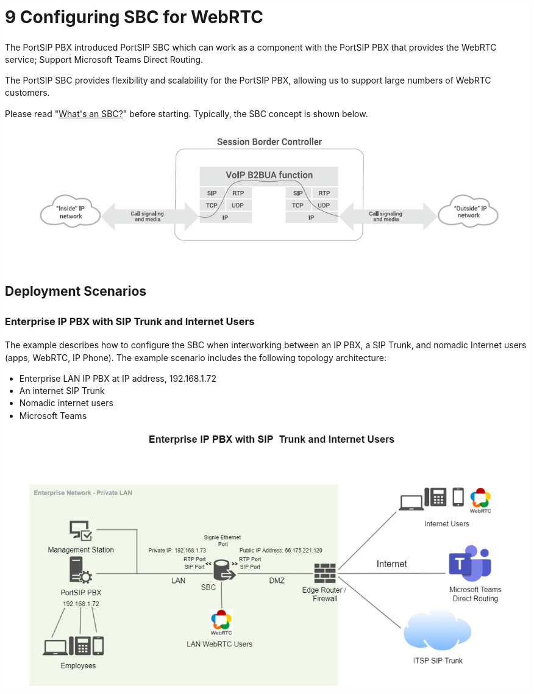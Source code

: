 # 9 Configuring SBC for WebRTC

The PortSIP PBX introduced PortSIP SBC which can work as a component with the PortSIP PBX that provides the WebRTC service; Support Microsoft Teams Direct Routing.

The PortSIP SBC provides flexibility and scalability for the PortSIP PBX, allowing us to support large numbers of WebRTC customers.

Please read "[What's an SBC?](../faq/what-is-an-sbc.md)" before starting. Typically, the SBC concept is shown below.

<figure><img src="../.gitbook/assets/sbc_arch.png" alt=""><figcaption></figcaption></figure>

## Deployment Scenarios

### Enterprise IP PBX with SIP Trunk and Internet Users

The example describes how to configure the SBC when interworking between an IP PBX, a SIP Trunk, and nomadic Internet users (apps, WebRTC, IP Phone). The example scenario includes the following topology architecture:

* Enterprise LAN IP PBX at IP address, 192.168.1.72
* An internet SIP Trunk
* Nomadic internet users
* Microsoft Teams

<figure><img src="../.gitbook/assets/enterprise_pbx_sbc1.drawio.png" alt=""><figcaption></figcaption></figure>
